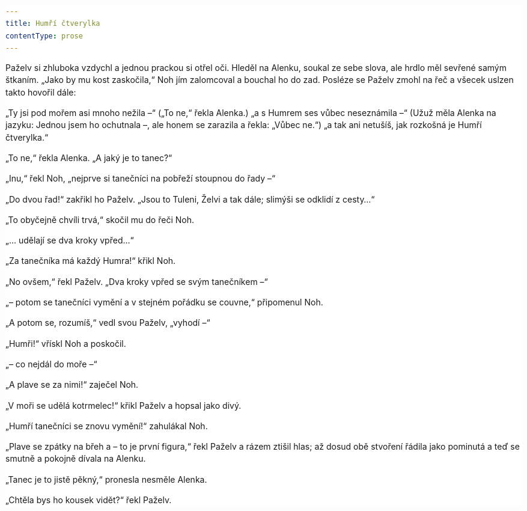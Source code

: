 ```yaml
---
title: Humří čtverylka
contentType: prose
---
```


<section>

Paželv si zhluboka vzdychl a jednou prackou si otřel oči. Hleděl na Alenku, soukal ze sebe slova, ale hrdlo měl sevřené samým štkaním. „Jako by mu kost zaskočila,“ Noh jím zalomcoval a bouchal ho do zad. Posléze se Paželv zmohl na řeč a všecek uslzen takto hovořil dále:

</section>

<section>

„Ty jsi pod mořem asi mnoho nežila –“ („To ne,“ řekla Alenka.) „a s Humrem ses vůbec neseznámila –“ (Užuž měla Alenka na jazyku: Jednou jsem ho ochutnala –, ale honem se zarazila a řekla: „Vůbec ne.“) „a tak ani netušíš, jak rozkošná je Humří čtverylka.“

„To ne,“ řekla Alenka. „A jaký je to tanec?“

„Inu,“ řekl Noh, „nejprve si tanečníci na pobřeží stoupnou do řady –“

„Do dvou řad!“ zakřikl ho Paželv. „Jsou to Tuleni, Želvi a tak dále; slimýši se odklidí z cesty…“

„To obyčejně chvíli trvá,“ skočil mu do řeči Noh.

„… udělají se dva kroky vpřed…“

„Za tanečníka má každý Humra!“ křikl Noh.

„No ovšem,“ řekl Paželv. „Dva kroky vpřed se svým tanečníkem –“

„– potom se tanečníci vymění a v stejném pořádku se couvne,“ připomenul Noh.

„A potom se, rozumíš,“ vedl svou Paželv, „vyhodí –“

„Humři!“ vřískl Noh a poskočil.

„– co nejdál do moře –“

„A plave se za nimi!“ zaječel Noh.

„V moři se udělá kotrmelec!“ křikl Paželv a hopsal jako divý.

„Humří tanečníci se znovu vymění!“ zahulákal Noh.

„Plave se zpátky na břeh a – to je první figura,“ řekl Paželv a rázem ztišil hlas; až dosud obě stvoření řádila jako pominutá a teď se smutně a pokojně dívala na Alenku.

„Tanec je to jistě pěkný,“ pronesla nesměle Alenka.

„Chtěla bys ho kousek vidět?“ řekl Paželv.

</section>


<section>
